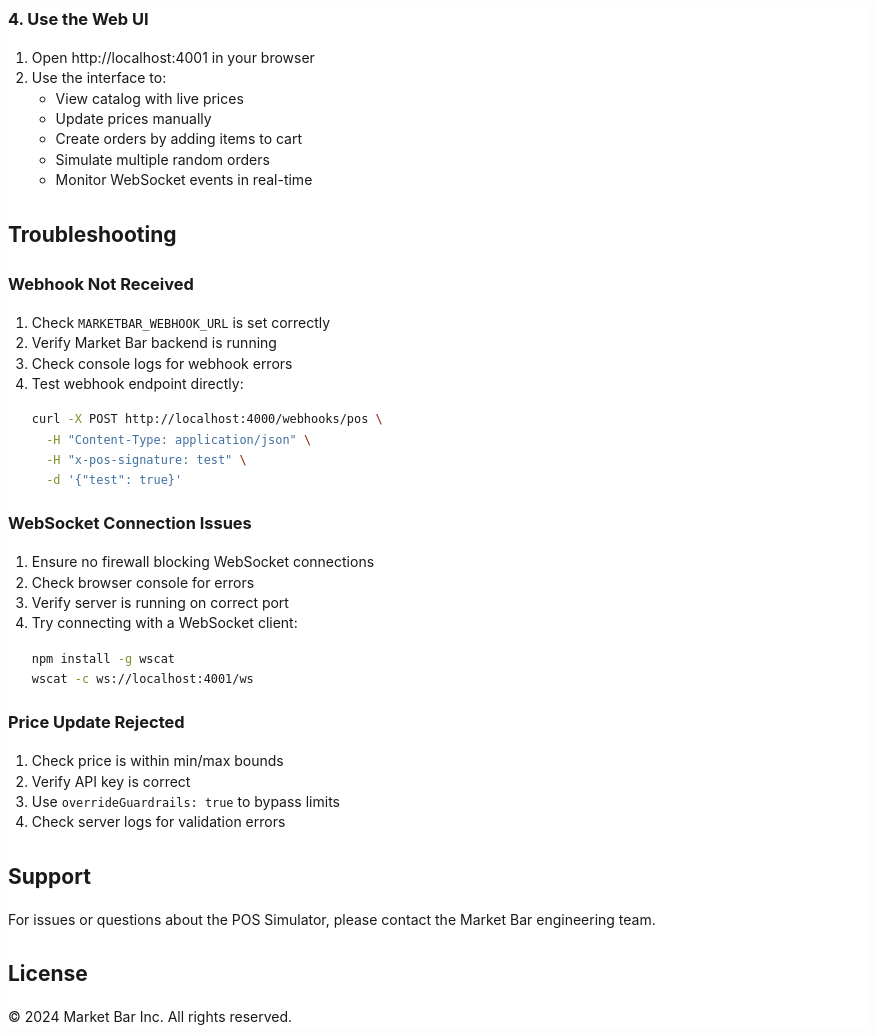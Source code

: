 ### 4. Use the Web UI

1. Open http://localhost:4001 in your browser
2. Use the interface to:
   - View catalog with live prices
   - Update prices manually
   - Create orders by adding items to cart
   - Simulate multiple random orders
   - Monitor WebSocket events in real-time

## Troubleshooting

### Webhook Not Received

1. Check `MARKETBAR_WEBHOOK_URL` is set correctly
2. Verify Market Bar backend is running
3. Check console logs for webhook errors
4. Test webhook endpoint directly:
   ```bash
   curl -X POST http://localhost:4000/webhooks/pos \
     -H "Content-Type: application/json" \
     -H "x-pos-signature: test" \
     -d '{"test": true}'
   ```

### WebSocket Connection Issues

1. Ensure no firewall blocking WebSocket connections
2. Check browser console for errors
3. Verify server is running on correct port
4. Try connecting with a WebSocket client:
   ```bash
   npm install -g wscat
   wscat -c ws://localhost:4001/ws
   ```

### Price Update Rejected

1. Check price is within min/max bounds
2. Verify API key is correct
3. Use `overrideGuardrails: true` to bypass limits
4. Check server logs for validation errors

## Support

For issues or questions about the POS Simulator, please contact the Market Bar engineering team.

## License

© 2024 Market Bar Inc. All rights reserved.
